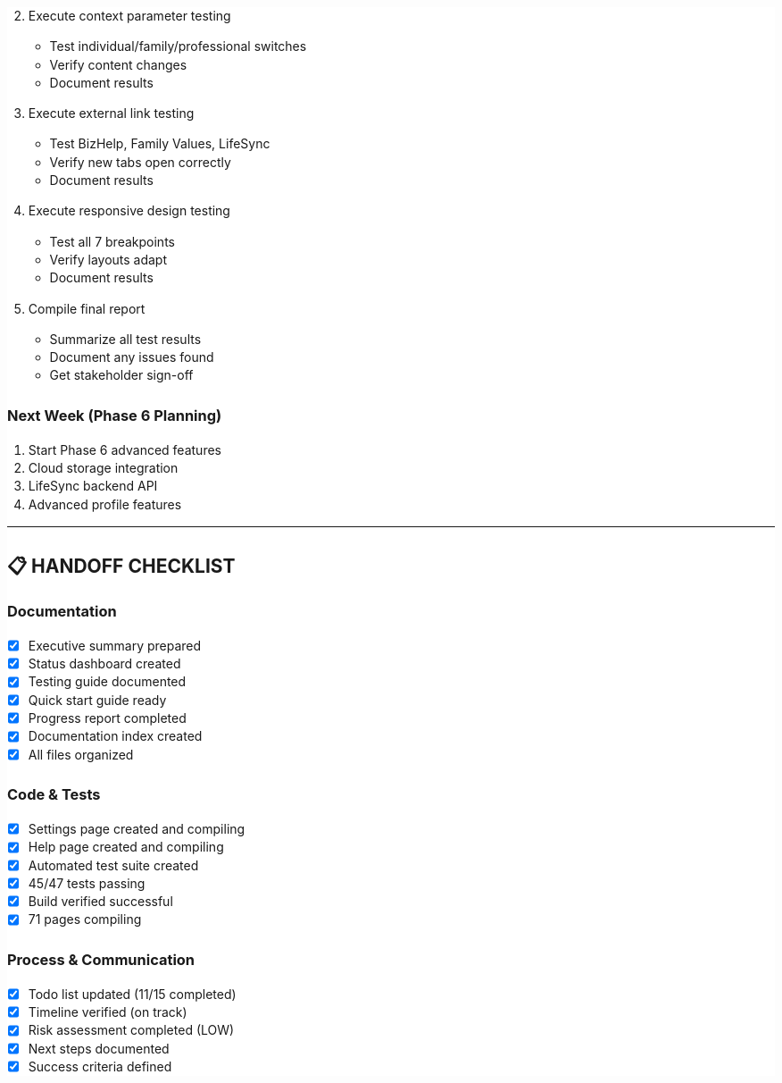2. Execute context parameter testing
   - Test individual/family/professional switches
   - Verify content changes
   - Document results

3. Execute external link testing
   - Test BizHelp, Family Values, LifeSync
   - Verify new tabs open correctly
   - Document results

4. Execute responsive design testing
   - Test all 7 breakpoints
   - Verify layouts adapt
   - Document results

5. Compile final report
   - Summarize all test results
   - Document any issues found
   - Get stakeholder sign-off

### Next Week (Phase 6 Planning)
1. Start Phase 6 advanced features
2. Cloud storage integration
3. LifeSync backend API
4. Advanced profile features

---

## 📋 HANDOFF CHECKLIST

### Documentation
- [x] Executive summary prepared
- [x] Status dashboard created
- [x] Testing guide documented
- [x] Quick start guide ready
- [x] Progress report completed
- [x] Documentation index created
- [x] All files organized

### Code & Tests
- [x] Settings page created and compiling
- [x] Help page created and compiling
- [x] Automated test suite created
- [x] 45/47 tests passing
- [x] Build verified successful
- [x] 71 pages compiling

### Process & Communication
- [x] Todo list updated (11/15 completed)
- [x] Timeline verified (on track)
- [x] Risk assessment completed (LOW)
- [x] Next steps documented
- [x] Success criteria defined
